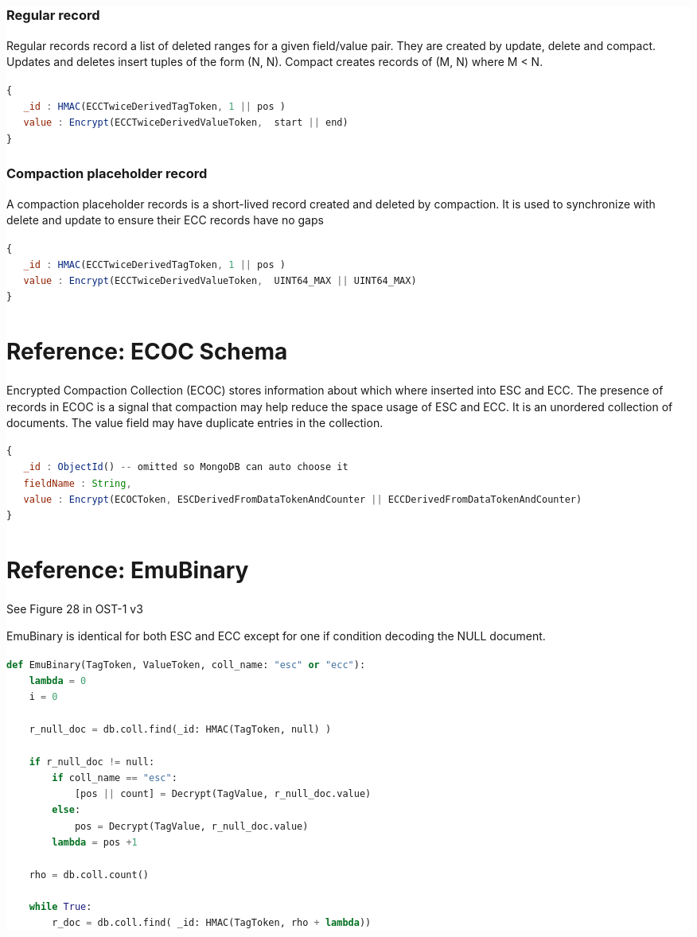 ### Regular record
Regular records record a list of deleted ranges for a given field/value pair. They are created by update, delete and compact. Updates and deletes insert tuples of the form (N, N). Compact creates records of (M, N) where M < N.

```js
{
   _id : HMAC(ECCTwiceDerivedTagToken, 1 || pos )
   value : Encrypt(ECCTwiceDerivedValueToken,  start || end)
}
```

### Compaction placeholder record

A compaction placeholder records is a short-lived record created and deleted by compaction. It is used to synchronize with delete and update to ensure their ECC records have no gaps

```js
{
   _id : HMAC(ECCTwiceDerivedTagToken, 1 || pos )
   value : Encrypt(ECCTwiceDerivedValueToken,  UINT64_MAX || UINT64_MAX)
}
```

# Reference: ECOC Schema

Encrypted Compaction Collection (ECOC) stores information about which where inserted into ESC and ECC. The presence of records in ECOC is a signal that compaction may help reduce the space usage of ESC and ECC. It is an unordered collection of documents. The value field may have duplicate entries in the collection.

```js
{
   _id : ObjectId() -- omitted so MongoDB can auto choose it
   fieldName : String,
   value : Encrypt(ECOCToken, ESCDerivedFromDataTokenAndCounter || ECCDerivedFromDataTokenAndCounter)
}
```



# Reference: EmuBinary

See Figure 28 in OST-1 v3

EmuBinary is identical for both ESC and ECC except for one if condition decoding the NULL document.

```python
def EmuBinary(TagToken, ValueToken, coll_name: "esc" or "ecc"):
    lambda = 0
    i = 0

    r_null_doc = db.coll.find(_id: HMAC(TagToken, null) )

    if r_null_doc != null:
        if coll_name == "esc":
            [pos || count] = Decrypt(TagValue, r_null_doc.value)
        else:
            pos = Decrypt(TagValue, r_null_doc.value)
        lambda = pos +1

    rho = db.coll.count()

    while True:
        r_doc = db.coll.find( _id: HMAC(TagToken, rho + lambda))
```